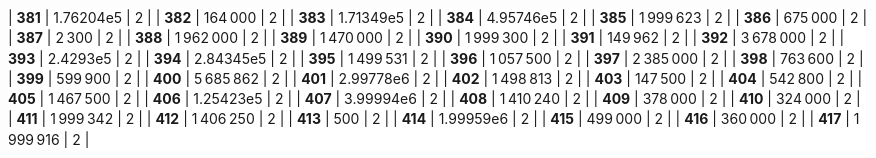 | **381** | 1.76204e5           | 2                    |
| **382** | 164 000             | 2                    |
| **383** | 1.71349e5           | 2                    |
| **384** | 4.95746e5           | 2                    |
| **385** | 1 999 623           | 2                    |
| **386** | 675 000             | 2                    |
| **387** | 2 300               | 2                    |
| **388** | 1 962 000           | 2                    |
| **389** | 1 470 000           | 2                    |
| **390** | 1 999 300           | 2                    |
| **391** | 149 962             | 2                    |
| **392** | 3 678 000           | 2                    |
| **393** | 2.4293e5            | 2                    |
| **394** | 2.84345e5           | 2                    |
| **395** | 1 499 531           | 2                    |
| **396** | 1 057 500           | 2                    |
| **397** | 2 385 000           | 2                    |
| **398** | 763 600             | 2                    |
| **399** | 599 900             | 2                    |
| **400** | 5 685 862           | 2                    |
| **401** | 2.99778e6           | 2                    |
| **402** | 1 498 813           | 2                    |
| **403** | 147 500             | 2                    |
| **404** | 542 800             | 2                    |
| **405** | 1 467 500           | 2                    |
| **406** | 1.25423e5           | 2                    |
| **407** | 3.99994e6           | 2                    |
| **408** | 1 410 240           | 2                    |
| **409** | 378 000             | 2                    |
| **410** | 324 000             | 2                    |
| **411** | 1 999 342           | 2                    |
| **412** | 1 406 250           | 2                    |
| **413** | 500                 | 2                    |
| **414** | 1.99959e6           | 2                    |
| **415** | 499 000             | 2                    |
| **416** | 360 000             | 2                    |
| **417** | 1 999 916           | 2                    |